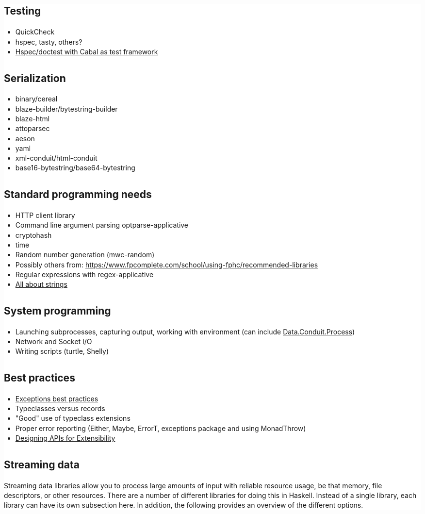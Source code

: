 ## Testing

* QuickCheck
* hspec, tasty, others?
* [Hspec/doctest with Cabal as test framework](https://github.com/kazu-yamamoto/unit-test-example/blob/master/markdown/en/tutorial.md)

## Serialization

* binary/cereal
* blaze-builder/bytestring-builder
* blaze-html
* attoparsec
* aeson
* yaml
* xml-conduit/html-conduit
* base16-bytestring/base64-bytestring

## Standard programming needs

* HTTP client library
* Command line argument parsing optparse-applicative
* cryptohash
* time
* Random number generation (mwc-random)
* Possibly others from: https://www.fpcomplete.com/school/using-fphc/recommended-libraries
* Regular expressions with regex-applicative
* [All about strings](../content/all-about-strings.md)

## System programming

* Launching subprocesses, capturing output, working with environment (can include [Data.Conduit.Process](https://www.fpcomplete.com/user/snoyberg/library-documentation/data-conduit-process))
* Network and Socket I/O
* Writing scripts (turtle, Shelly)

## Best practices

* [Exceptions best practices](../content/exceptions-best-practices.md)
* Typeclasses versus records
* "Good" use of typeclass extensions
* Proper error reporting (Either, Maybe, ErrorT, exceptions package and using MonadThrow)
* [Designing APIs for Extensibility](../content/designing-apis-for-extensibility.md)

## Streaming data

Streaming data libraries allow you to process large amounts of input with
reliable resource usage, be that memory, file descriptors, or other resources.
There are a number of different libraries for doing this in Haskell. Instead of
a single library, each library can have its own subsection here. In addition,
the following provides an overview of the different options.
